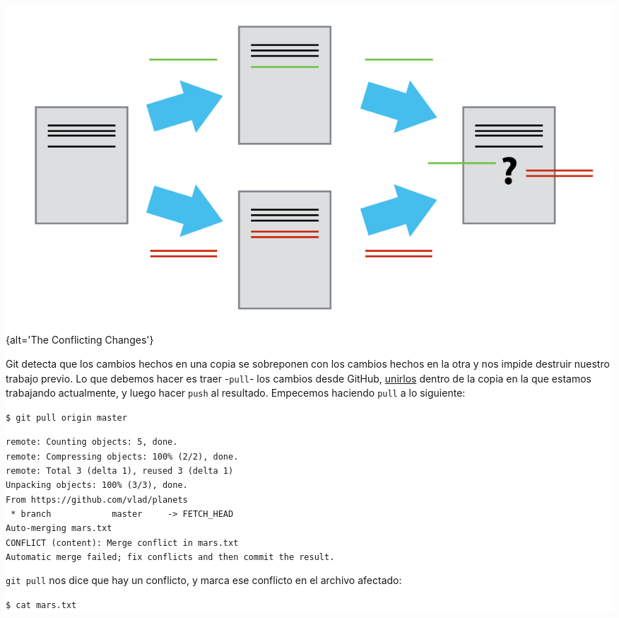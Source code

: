 ![](fig/conflict.svg){alt='The Conflicting Changes'}

Git detecta que los cambios hechos en una copia se sobreponen con los cambios hechos en la otra
y nos impide destruir nuestro trabajo previo.
Lo que debemos hacer es traer -`pull`\- los cambios desde GitHub,
[unirlos](../learners/reference.md#mezclar) dentro de la copia en la que estamos trabajando actualmente,
y luego hacer `push` al resultado.
Empecemos haciendo `pull` a lo siguiente:

```bash
$ git pull origin master
```

```output
remote: Counting objects: 5, done.
remote: Compressing objects: 100% (2/2), done.
remote: Total 3 (delta 1), reused 3 (delta 1)
Unpacking objects: 100% (3/3), done.
From https://github.com/vlad/planets
 * branch            master     -> FETCH_HEAD
Auto-merging mars.txt
CONFLICT (content): Merge conflict in mars.txt
Automatic merge failed; fix conflicts and then commit the result.
```

`git pull` nos dice que hay un conflicto,
y marca ese conflicto en el archivo afectado:

```bash
$ cat mars.txt
```
